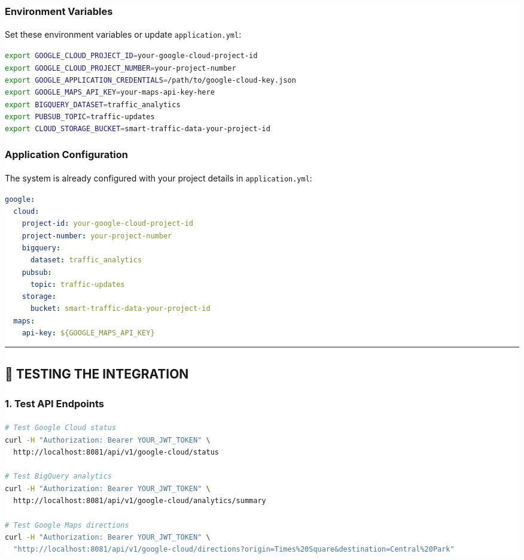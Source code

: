 ### **Environment Variables**

Set these environment variables or update `application.yml`:

```bash
export GOOGLE_CLOUD_PROJECT_ID=your-google-cloud-project-id
export GOOGLE_CLOUD_PROJECT_NUMBER=your-project-number
export GOOGLE_APPLICATION_CREDENTIALS=/path/to/google-cloud-key.json
export GOOGLE_MAPS_API_KEY=your-maps-api-key-here
export BIGQUERY_DATASET=traffic_analytics
export PUBSUB_TOPIC=traffic-updates
export CLOUD_STORAGE_BUCKET=smart-traffic-data-your-project-id
```

### **Application Configuration**

The system is already configured with your project details in `application.yml`:

```yaml
google:
  cloud:
    project-id: your-google-cloud-project-id
    project-number: your-project-number
    bigquery:
      dataset: traffic_analytics
    pubsub:
      topic: traffic-updates
    storage:
      bucket: smart-traffic-data-your-project-id
  maps:
    api-key: ${GOOGLE_MAPS_API_KEY}
```

---

## 🧪 **TESTING THE INTEGRATION**

### **1. Test API Endpoints**

```bash
# Test Google Cloud status
curl -H "Authorization: Bearer YOUR_JWT_TOKEN" \
  http://localhost:8081/api/v1/google-cloud/status

# Test BigQuery analytics
curl -H "Authorization: Bearer YOUR_JWT_TOKEN" \
  http://localhost:8081/api/v1/google-cloud/analytics/summary

# Test Google Maps directions
curl -H "Authorization: Bearer YOUR_JWT_TOKEN" \
  "http://localhost:8081/api/v1/google-cloud/directions?origin=Times%20Square&destination=Central%20Park"
```
